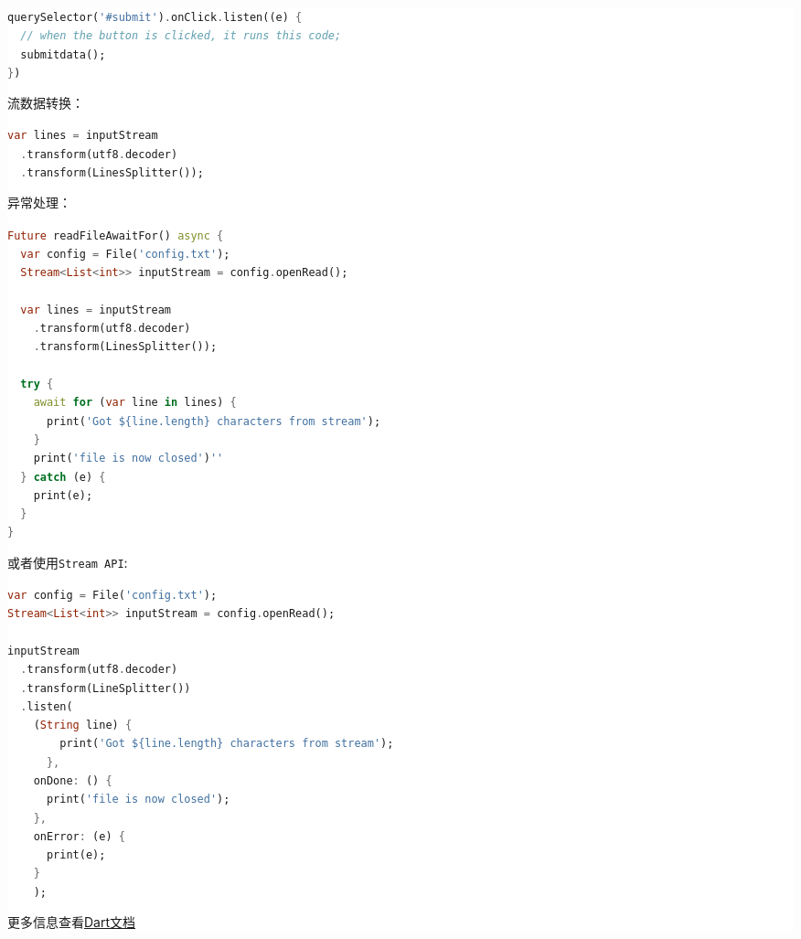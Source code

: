 ```dart
querySelector('#submit').onClick.listen((e) {
  // when the button is clicked, it runs this code;
  submitdata();
})
```



流数据转换：

```dart
var lines = inputStream
  .transform(utf8.decoder)
  .transform(LinesSplitter());
```



异常处理：

```dart
Future readFileAwaitFor() async {
  var config = File('config.txt');
  Stream<List<int>> inputStream = config.openRead();
  
  var lines = inputStream
    .transform(utf8.decoder)
    .transform(LinesSplitter());
  
  try {
    await for (var line in lines) {
      print('Got ${line.length} characters from stream');
    }
    print('file is now closed')''
  } catch (e) {
    print(e);
  }
}
```

或者使用`Stream API`:

```dart
var config = File('config.txt');
Stream<List<int>> inputStream = config.openRead();

inputStream
  .transform(utf8.decoder)
  .transform(LineSplitter())
  .listen(
  	(String line) {
    	print('Got ${line.length} characters from stream');
	  },
  	onDone: () {
      print('file is now closed');
    },
  	onError: (e) {
      print(e);
    }
	);
```

更多信息查看[Dart文档](https://dart.dev)

